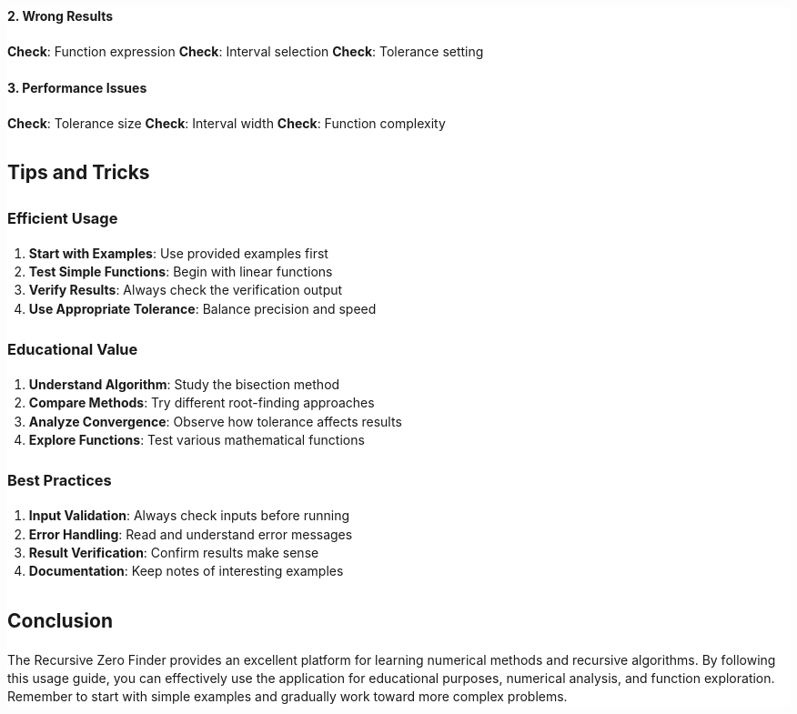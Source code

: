 #### 2. Wrong Results
**Check**: Function expression
**Check**: Interval selection
**Check**: Tolerance setting

#### 3. Performance Issues
**Check**: Tolerance size
**Check**: Interval width
**Check**: Function complexity

## Tips and Tricks

### Efficient Usage
1. **Start with Examples**: Use provided examples first
2. **Test Simple Functions**: Begin with linear functions
3. **Verify Results**: Always check the verification output
4. **Use Appropriate Tolerance**: Balance precision and speed

### Educational Value
1. **Understand Algorithm**: Study the bisection method
2. **Compare Methods**: Try different root-finding approaches
3. **Analyze Convergence**: Observe how tolerance affects results
4. **Explore Functions**: Test various mathematical functions

### Best Practices
1. **Input Validation**: Always check inputs before running
2. **Error Handling**: Read and understand error messages
3. **Result Verification**: Confirm results make sense
4. **Documentation**: Keep notes of interesting examples

## Conclusion

The Recursive Zero Finder provides an excellent platform for learning numerical methods and recursive algorithms. By following this usage guide, you can effectively use the application for educational purposes, numerical analysis, and function exploration. Remember to start with simple examples and gradually work toward more complex problems.
